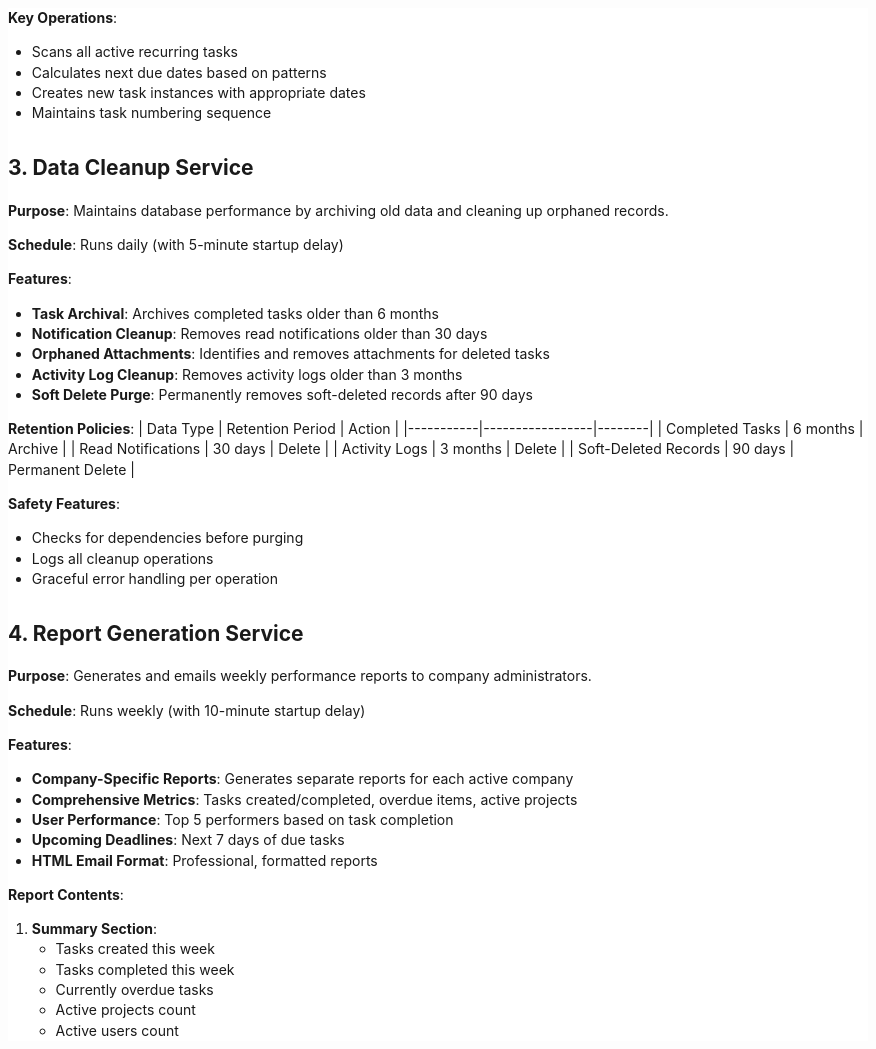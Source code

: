 **Key Operations**:
- Scans all active recurring tasks
- Calculates next due dates based on patterns
- Creates new task instances with appropriate dates
- Maintains task numbering sequence

## 3. Data Cleanup Service

**Purpose**: Maintains database performance by archiving old data and cleaning up orphaned records.

**Schedule**: Runs daily (with 5-minute startup delay)

**Features**:
- **Task Archival**: Archives completed tasks older than 6 months
- **Notification Cleanup**: Removes read notifications older than 30 days
- **Orphaned Attachments**: Identifies and removes attachments for deleted tasks
- **Activity Log Cleanup**: Removes activity logs older than 3 months
- **Soft Delete Purge**: Permanently removes soft-deleted records after 90 days

**Retention Policies**:
| Data Type | Retention Period | Action |
|-----------|-----------------|--------|
| Completed Tasks | 6 months | Archive |
| Read Notifications | 30 days | Delete |
| Activity Logs | 3 months | Delete |
| Soft-Deleted Records | 90 days | Permanent Delete |

**Safety Features**:
- Checks for dependencies before purging
- Logs all cleanup operations
- Graceful error handling per operation

## 4. Report Generation Service

**Purpose**: Generates and emails weekly performance reports to company administrators.

**Schedule**: Runs weekly (with 10-minute startup delay)

**Features**:
- **Company-Specific Reports**: Generates separate reports for each active company
- **Comprehensive Metrics**: Tasks created/completed, overdue items, active projects
- **User Performance**: Top 5 performers based on task completion
- **Upcoming Deadlines**: Next 7 days of due tasks
- **HTML Email Format**: Professional, formatted reports

**Report Contents**:
1. **Summary Section**:
   - Tasks created this week
   - Tasks completed this week
   - Currently overdue tasks
   - Active projects count
   - Active users count
